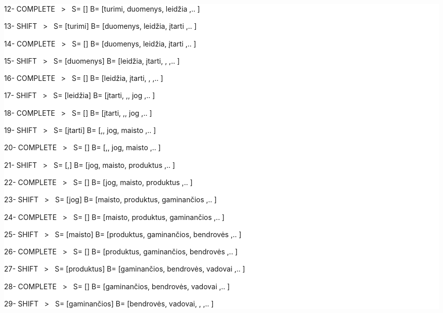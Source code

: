 

12- COMPLETE&nbsp;&nbsp;&nbsp;>&nbsp;&nbsp;&nbsp;S= []   B= [turimi, duomenys, leidžia ,.. ]



13- SHIFT&nbsp;&nbsp;&nbsp;>&nbsp;&nbsp;&nbsp;S= [turimi]   B= [duomenys, leidžia, įtarti ,.. ]



14- COMPLETE&nbsp;&nbsp;&nbsp;>&nbsp;&nbsp;&nbsp;S= []   B= [duomenys, leidžia, įtarti ,.. ]



15- SHIFT&nbsp;&nbsp;&nbsp;>&nbsp;&nbsp;&nbsp;S= [duomenys]   B= [leidžia, įtarti, , ,.. ]



16- COMPLETE&nbsp;&nbsp;&nbsp;>&nbsp;&nbsp;&nbsp;S= []   B= [leidžia, įtarti, , ,.. ]



17- SHIFT&nbsp;&nbsp;&nbsp;>&nbsp;&nbsp;&nbsp;S= [leidžia]   B= [įtarti, ,, jog ,.. ]



18- COMPLETE&nbsp;&nbsp;&nbsp;>&nbsp;&nbsp;&nbsp;S= []   B= [įtarti, ,, jog ,.. ]



19- SHIFT&nbsp;&nbsp;&nbsp;>&nbsp;&nbsp;&nbsp;S= [įtarti]   B= [,, jog, maisto ,.. ]



20- COMPLETE&nbsp;&nbsp;&nbsp;>&nbsp;&nbsp;&nbsp;S= []   B= [,, jog, maisto ,.. ]



21- SHIFT&nbsp;&nbsp;&nbsp;>&nbsp;&nbsp;&nbsp;S= [,]   B= [jog, maisto, produktus ,.. ]



22- COMPLETE&nbsp;&nbsp;&nbsp;>&nbsp;&nbsp;&nbsp;S= []   B= [jog, maisto, produktus ,.. ]



23- SHIFT&nbsp;&nbsp;&nbsp;>&nbsp;&nbsp;&nbsp;S= [jog]   B= [maisto, produktus, gaminančios ,.. ]



24- COMPLETE&nbsp;&nbsp;&nbsp;>&nbsp;&nbsp;&nbsp;S= []   B= [maisto, produktus, gaminančios ,.. ]



25- SHIFT&nbsp;&nbsp;&nbsp;>&nbsp;&nbsp;&nbsp;S= [maisto]   B= [produktus, gaminančios, bendrovės ,.. ]



26- COMPLETE&nbsp;&nbsp;&nbsp;>&nbsp;&nbsp;&nbsp;S= []   B= [produktus, gaminančios, bendrovės ,.. ]



27- SHIFT&nbsp;&nbsp;&nbsp;>&nbsp;&nbsp;&nbsp;S= [produktus]   B= [gaminančios, bendrovės, vadovai ,.. ]



28- COMPLETE&nbsp;&nbsp;&nbsp;>&nbsp;&nbsp;&nbsp;S= []   B= [gaminančios, bendrovės, vadovai ,.. ]



29- SHIFT&nbsp;&nbsp;&nbsp;>&nbsp;&nbsp;&nbsp;S= [gaminančios]   B= [bendrovės, vadovai, , ,.. ]

